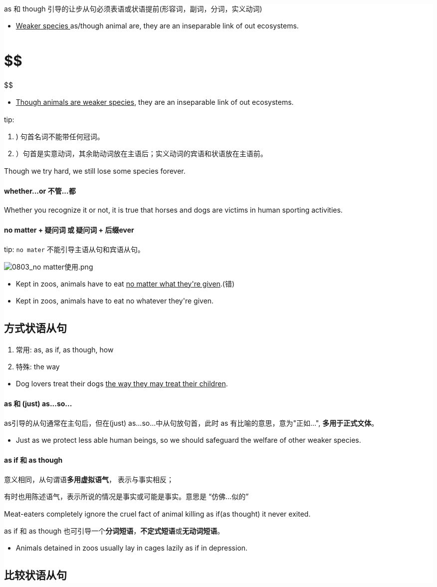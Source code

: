 as 和 though 引导的让步从句必须表语或状语提前(形容词，副词，分词，实义动词)

* <u>Weaker species </u>as/though animal are, they are an inseparable link of out ecosystems.

$$
==
$$

* <u>Though animals are weaker species</u>, they are an inseparable link of out ecosystems.

tip: 

1. ) 句首名词不能带任何冠词。

2. ）句首是实意动词，其余助动词放在主语后；实义动词的宾语和状语放在主语前。

Though we try hard, we  still lose some species forever.

#### whether...or 不管...都

Whether you recognize it or not, it is true that horses and dogs are victims in human sporting activities.

#### no matter + 疑问词 或 疑问词 + 后缀ever

tip: `no mater`  不能引导主语从句和宾语从句。

![0803_no matter使用.png](E:\english\EnglishReading\tofel\write\语法\pic\8\0803_no%20matter使用.png)

* Kept in zoos, animals have to eat <u>no matter what they're given</u>.(错)

* Kept in zoos, animals have to eat no whatever they're given.

## 方式状语从句

1. 常用: as, as if, as though, how

2. 特殊: the way
* Dog lovers treat their dogs <u>the way they may treat their children</u>.

#### as 和 (just) as...so...

as引导的从句通常在主句后，但在(just) as...so...中从句放句首，此时 as 有比喻的意思，意为"正如...", **多用于正式文体**。

* Just as we protect less able human beings, so we should safeguard the welfare of other weaker species.

#### as if 和 as though

意义相同，从句谓语**多用虚拟语气**， 表示与事实相反；

有时也用陈述语气，表示所说的情况是事实或可能是事实。意思是 “仿佛...似的”

Meat-eaters completely ignore the cruel fact of animal killing as if(as thought) it never exited.

as if 和 as though 也可引导一个**分词短语**，**不定式短语**或**无动词短语**。

* Animals detained in zoos usually lay in cages lazily as if in depression.

## 比较状语从句
